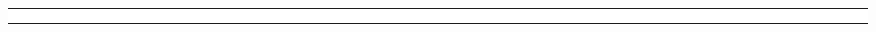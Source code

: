 ----------
----------

[/us/usc/t42/s1395ff]: https://publicdocs.github.io/go/links?ns=uslm&ref=%2Fus%2Fusc%2Ft42%2Fs1395ff
[/us/act/1935-08-14/ch531]: https://publicdocs.github.io/go/links?ns=uslm&ref=%2Fus%2Fact%2F1935-08-14%2Fch531
[/us/pl/105/33/s4454/a/2]: https://publicdocs.github.io/go/links?ns=uslm&ref=%2Fus%2Fpl%2F105%2F33%2Fs4454%2Fa%2F2
[/us/stat/111/428]: https://publicdocs.github.io/go/links?ns=uslm&ref=%2Fus%2Fstat%2F111%2F428
[/us/pl/108/173/s706/a]: https://publicdocs.github.io/go/links?ns=uslm&ref=%2Fus%2Fpl%2F108%2F173%2Fs706%2Fa
[/us/stat/117/2339]: https://publicdocs.github.io/go/links?ns=uslm&ref=%2Fus%2Fstat%2F117%2F2339
[/us/pl/108/173/s706/a/1]: https://publicdocs.github.io/go/links?ns=uslm&ref=%2Fus%2Fpl%2F108%2F173%2Fs706%2Fa%2F1
[/us/pl/108/173/s706/a/2]: https://publicdocs.github.io/go/links?ns=uslm&ref=%2Fus%2Fpl%2F108%2F173%2Fs706%2Fa%2F2
[/us/pl/105/33/s4454/d]: https://publicdocs.github.io/go/links?ns=uslm&ref=%2Fus%2Fpl%2F105%2F33%2Fs4454%2Fd
[/us/stat/111/431]: https://publicdocs.github.io/go/links?ns=uslm&ref=%2Fus%2Fstat%2F111%2F431
[/us/usc/t42/s1395i–5/b]: https://publicdocs.github.io/go/links?ns=uslm&ref=%2Fus%2Fusc%2Ft42%2Fs1395i%E2%80%935%2Fb


